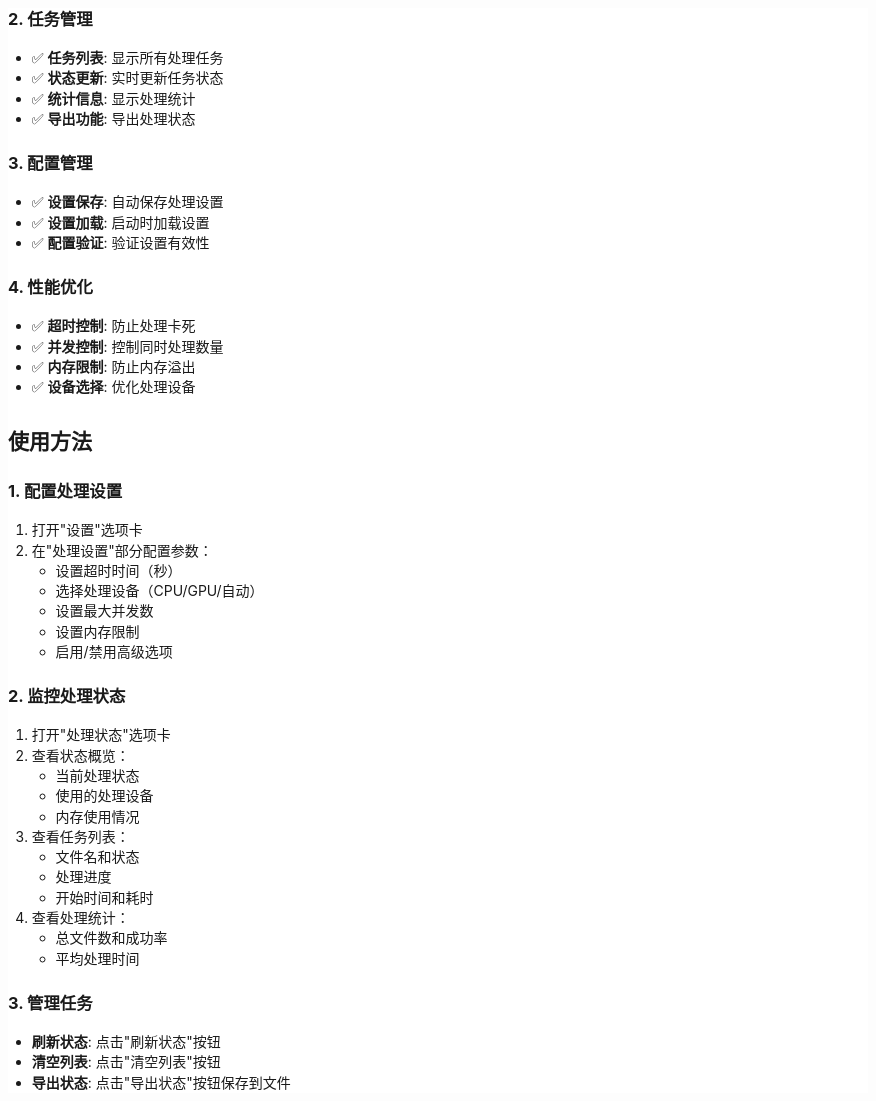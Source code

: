 ### 2. 任务管理

- ✅ **任务列表**: 显示所有处理任务
- ✅ **状态更新**: 实时更新任务状态
- ✅ **统计信息**: 显示处理统计
- ✅ **导出功能**: 导出处理状态

### 3. 配置管理

- ✅ **设置保存**: 自动保存处理设置
- ✅ **设置加载**: 启动时加载设置
- ✅ **配置验证**: 验证设置有效性

### 4. 性能优化

- ✅ **超时控制**: 防止处理卡死
- ✅ **并发控制**: 控制同时处理数量
- ✅ **内存限制**: 防止内存溢出
- ✅ **设备选择**: 优化处理设备

## 使用方法

### 1. 配置处理设置

1. 打开"设置"选项卡
2. 在"处理设置"部分配置参数：
   - 设置超时时间（秒）
   - 选择处理设备（CPU/GPU/自动）
   - 设置最大并发数
   - 设置内存限制
   - 启用/禁用高级选项

### 2. 监控处理状态

1. 打开"处理状态"选项卡
2. 查看状态概览：
   - 当前处理状态
   - 使用的处理设备
   - 内存使用情况
3. 查看任务列表：
   - 文件名和状态
   - 处理进度
   - 开始时间和耗时
4. 查看处理统计：
   - 总文件数和成功率
   - 平均处理时间

### 3. 管理任务

- **刷新状态**: 点击"刷新状态"按钮
- **清空列表**: 点击"清空列表"按钮
- **导出状态**: 点击"导出状态"按钮保存到文件
